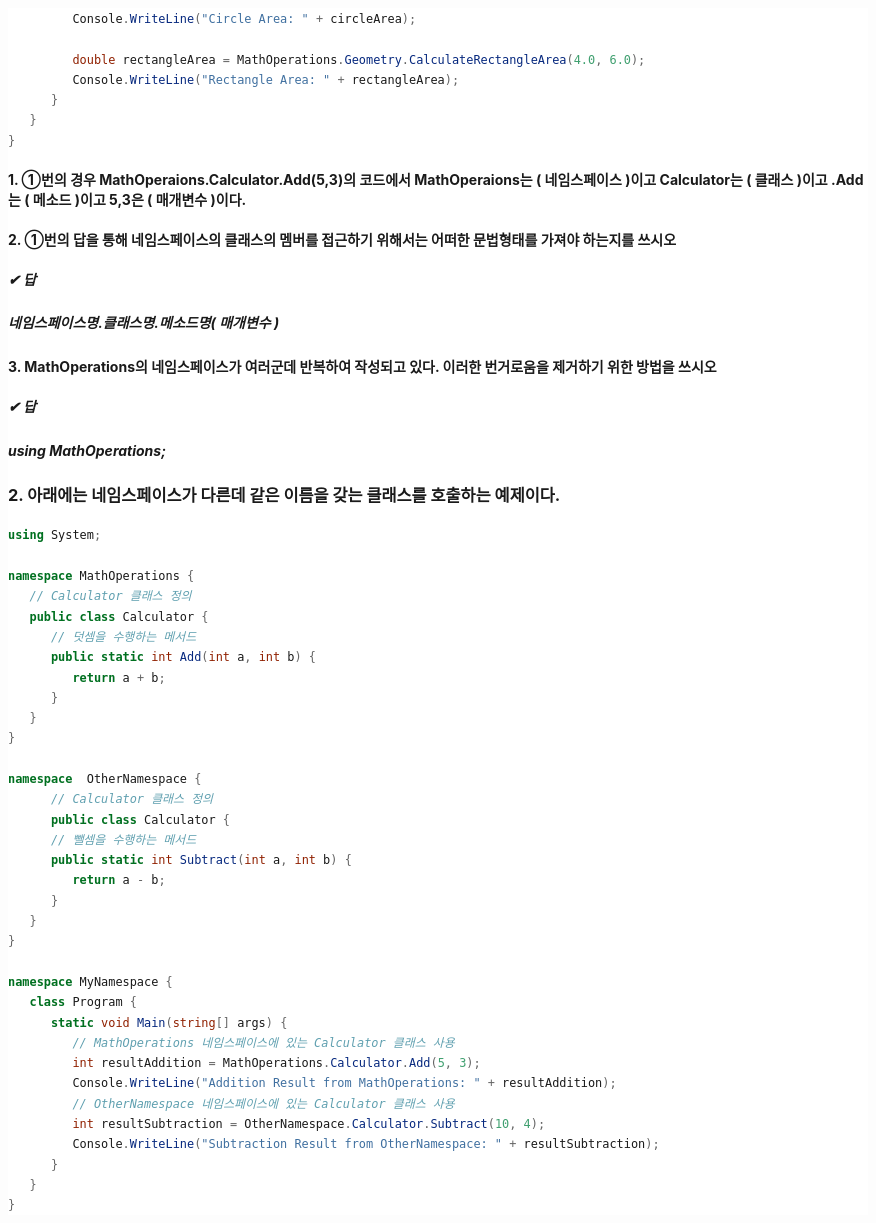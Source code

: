 ```cs
         Console.WriteLine("Circle Area: " + circleArea);
         
         double rectangleArea = MathOperations.Geometry.CalculateRectangleArea(4.0, 6.0);
         Console.WriteLine("Rectangle Area: " + rectangleArea);
      }
   }
}
```

   <h4> 1. ①번의 경우 MathOperaions.Calculator.Add(5,3)의 코드에서  MathOperaions는 ( 네임스페이스 )이고 Calculator는 ( 클래스 )이고 .Add는 ( 메소드 )이고 5,3은 ( 매개변수 )이다. </h4>

   <h4> 2. ①번의 답을 통해 네임스페이스의 클래스의 멤버를 접근하기 위해서는 어떠한 문법형태를 가져야 하는지를 쓰시오 </h4>

   <h5> ✔ 답 </h5>
      <h5> 네임스페이스명.클래스명.메소드명( 매개변수 ) <h5>
   
   
   <h4> 3. MathOperations의 네임스페이스가 여러군데 반복하여 작성되고 있다. 이러한 번거로움을 제거하기 위한 방법을 쓰시오 </h4>
   
   <h5> ✔ 답 </h5> 
      <h5> using MathOperations; </h5>


<h3> 2. 아래에는 네임스페이스가 다른데 같은 이름을 갖는 클래스를 호출하는 예제이다. </h3>

```cs
using System;

namespace MathOperations {
   // Calculator 클래스 정의
   public class Calculator {
      // 덧셈을 수행하는 메서드
      public static int Add(int a, int b) {
         return a + b;
      }
   }
}

namespace  OtherNamespace {
      // Calculator 클래스 정의
      public class Calculator {
      // 뺄셈을 수행하는 메서드
      public static int Subtract(int a, int b) {
         return a - b;
      }
   }
}

namespace MyNamespace {
   class Program {
      static void Main(string[] args) {
         // MathOperations 네임스페이스에 있는 Calculator 클래스 사용
         int resultAddition = MathOperations.Calculator.Add(5, 3);
         Console.WriteLine("Addition Result from MathOperations: " + resultAddition);
         // OtherNamespace 네임스페이스에 있는 Calculator 클래스 사용
         int resultSubtraction = OtherNamespace.Calculator.Subtract(10, 4);
         Console.WriteLine("Subtraction Result from OtherNamespace: " + resultSubtraction);
      }
   }
}
```
